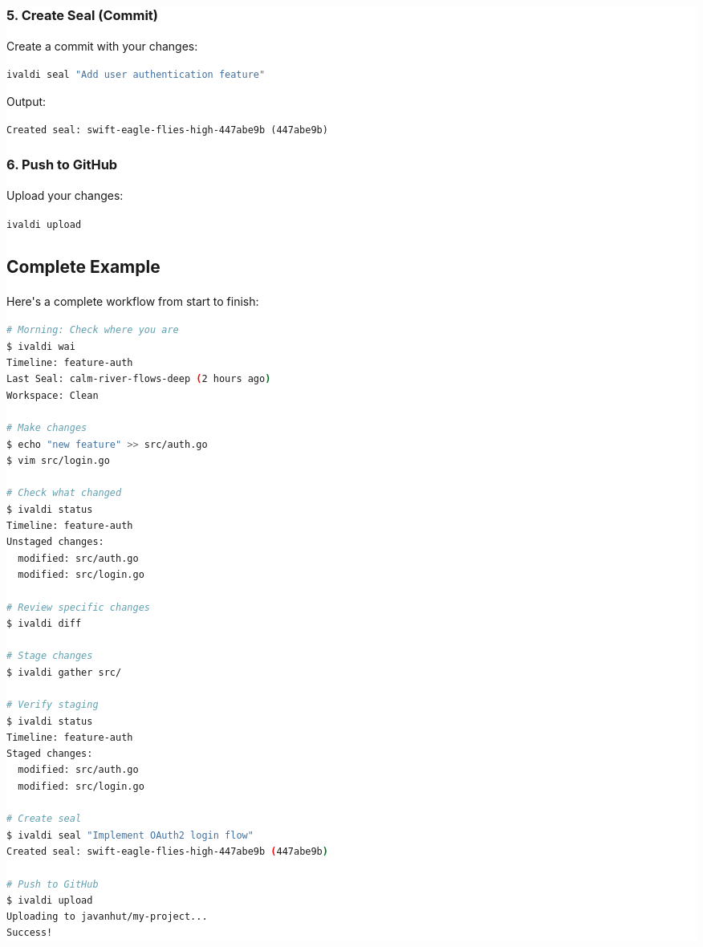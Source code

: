 ### 5. Create Seal (Commit)

Create a commit with your changes:

```bash
ivaldi seal "Add user authentication feature"
```

Output:
```
Created seal: swift-eagle-flies-high-447abe9b (447abe9b)
```

### 6. Push to GitHub

Upload your changes:

```bash
ivaldi upload
```

## Complete Example

Here's a complete workflow from start to finish:

```bash
# Morning: Check where you are
$ ivaldi wai
Timeline: feature-auth
Last Seal: calm-river-flows-deep (2 hours ago)
Workspace: Clean

# Make changes
$ echo "new feature" >> src/auth.go
$ vim src/login.go

# Check what changed
$ ivaldi status
Timeline: feature-auth
Unstaged changes:
  modified: src/auth.go
  modified: src/login.go

# Review specific changes
$ ivaldi diff

# Stage changes
$ ivaldi gather src/

# Verify staging
$ ivaldi status
Timeline: feature-auth
Staged changes:
  modified: src/auth.go
  modified: src/login.go

# Create seal
$ ivaldi seal "Implement OAuth2 login flow"
Created seal: swift-eagle-flies-high-447abe9b (447abe9b)

# Push to GitHub
$ ivaldi upload
Uploading to javanhut/my-project...
Success!
```
